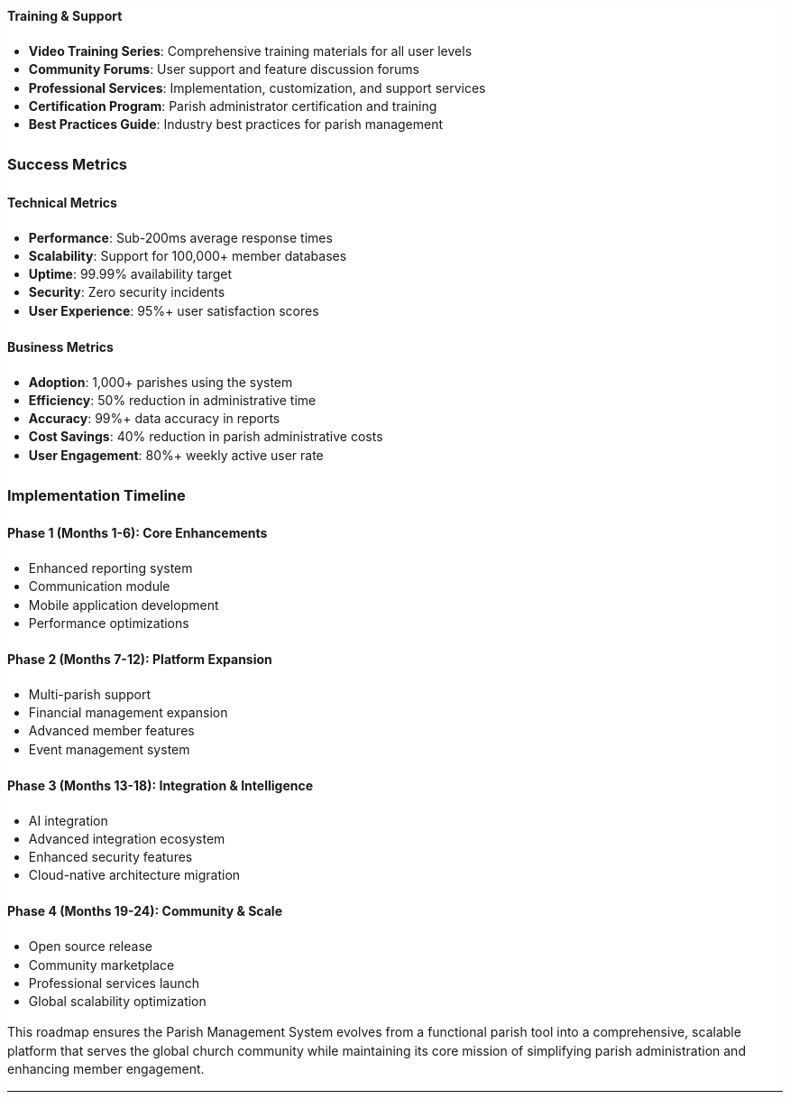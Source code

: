 #### **Training & Support**
- **Video Training Series**: Comprehensive training materials for all user levels
- **Community Forums**: User support and feature discussion forums
- **Professional Services**: Implementation, customization, and support services
- **Certification Program**: Parish administrator certification and training
- **Best Practices Guide**: Industry best practices for parish management

### **Success Metrics**

#### **Technical Metrics**
- **Performance**: Sub-200ms average response times
- **Scalability**: Support for 100,000+ member databases
- **Uptime**: 99.99% availability target
- **Security**: Zero security incidents
- **User Experience**: 95%+ user satisfaction scores

#### **Business Metrics**
- **Adoption**: 1,000+ parishes using the system
- **Efficiency**: 50% reduction in administrative time
- **Accuracy**: 99%+ data accuracy in reports
- **Cost Savings**: 40% reduction in parish administrative costs
- **User Engagement**: 80%+ weekly active user rate

### **Implementation Timeline**

#### **Phase 1 (Months 1-6): Core Enhancements**
- Enhanced reporting system
- Communication module
- Mobile application development
- Performance optimizations

#### **Phase 2 (Months 7-12): Platform Expansion**
- Multi-parish support
- Financial management expansion
- Advanced member features
- Event management system

#### **Phase 3 (Months 13-18): Integration & Intelligence**
- AI integration
- Advanced integration ecosystem
- Enhanced security features
- Cloud-native architecture migration

#### **Phase 4 (Months 19-24): Community & Scale**
- Open source release
- Community marketplace
- Professional services launch
- Global scalability optimization

This roadmap ensures the Parish Management System evolves from a functional parish tool into a comprehensive, scalable platform that serves the global church community while maintaining its core mission of simplifying parish administration and enhancing member engagement.

---